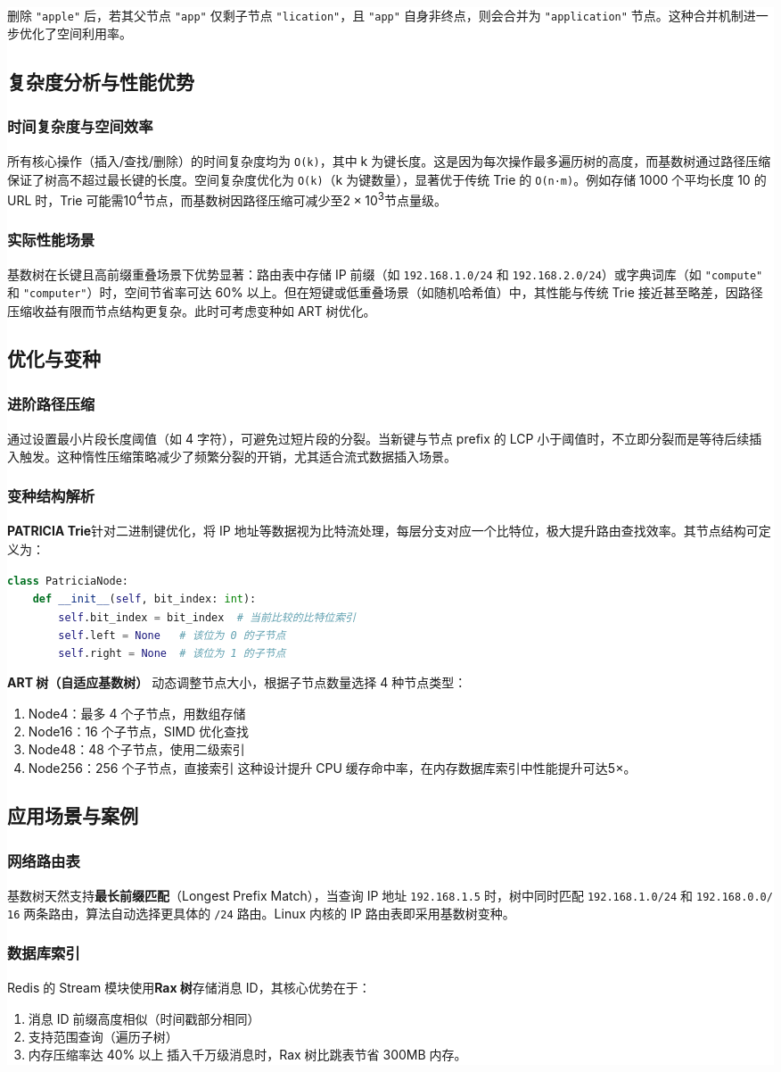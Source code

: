 删除 `"apple"` 后，若其父节点 `"app"` 仅剩子节点 `"lication"`，且 `"app"` 自身非终点，则会合并为 `"application"` 节点。这种合并机制进一步优化了空间利用率。

## 复杂度分析与性能优势

### 时间复杂度与空间效率

所有核心操作（插入/查找/删除）的时间复杂度均为 `O(k)`，其中 k 为键长度。这是因为每次操作最多遍历树的高度，而基数树通过路径压缩保证了树高不超过最长键的长度。空间复杂度优化为 `O(k)`（k 为键数量），显著优于传统 Trie 的 `O(n·m)`。例如存储 1000 个平均长度 10 的 URL 时，Trie 可能需$10^4$节点，而基数树因路径压缩可减少至$2×10^3$节点量级。

### 实际性能场景

基数树在长键且高前缀重叠场景下优势显著：路由表中存储 IP 前缀（如 `192.168.1.0/24` 和 `192.168.2.0/24`）或字典词库（如 `"compute"` 和 `"computer"`）时，空间节省率可达 60% 以上。但在短键或低重叠场景（如随机哈希值）中，其性能与传统 Trie 接近甚至略差，因路径压缩收益有限而节点结构更复杂。此时可考虑变种如 ART 树优化。

## 优化与变种

### 进阶路径压缩

通过设置最小片段长度阈值（如 4 字符），可避免过短片段的分裂。当新键与节点 prefix 的 LCP 小于阈值时，不立即分裂而是等待后续插入触发。这种惰性压缩策略减少了频繁分裂的开销，尤其适合流式数据插入场景。

### 变种结构解析

**PATRICIA Trie**针对二进制键优化，将 IP 地址等数据视为比特流处理，每层分支对应一个比特位，极大提升路由查找效率。其节点结构可定义为：
```python
class PatriciaNode:
    def __init__(self, bit_index: int):
        self.bit_index = bit_index  # 当前比较的比特位索引
        self.left = None   # 该位为 0 的子节点
        self.right = None  # 该位为 1 的子节点
```

**ART 树（自适应基数树）** 动态调整节点大小，根据子节点数量选择 4 种节点类型：
1. Node4：最多 4 个子节点，用数组存储
2. Node16：16 个子节点，SIMD 优化查找
3. Node48：48 个子节点，使用二级索引
4. Node256：256 个子节点，直接索引
这种设计提升 CPU 缓存命中率，在内存数据库索引中性能提升可达$5\times$。

## 应用场景与案例

### 网络路由表

基数树天然支持**最长前缀匹配**（Longest Prefix Match），当查询 IP 地址 `192.168.1.5` 时，树中同时匹配 `192.168.1.0/24` 和 `192.168.0.0/16` 两条路由，算法自动选择更具体的 `/24` 路由。Linux 内核的 IP 路由表即采用基数树变种。

### 数据库索引

Redis 的 Stream 模块使用**Rax 树**存储消息 ID，其核心优势在于：
1. 消息 ID 前缀高度相似（时间戳部分相同）
2. 支持范围查询（遍历子树）
3. 内存压缩率达 40% 以上
插入千万级消息时，Rax 树比跳表节省 300MB 内存。
